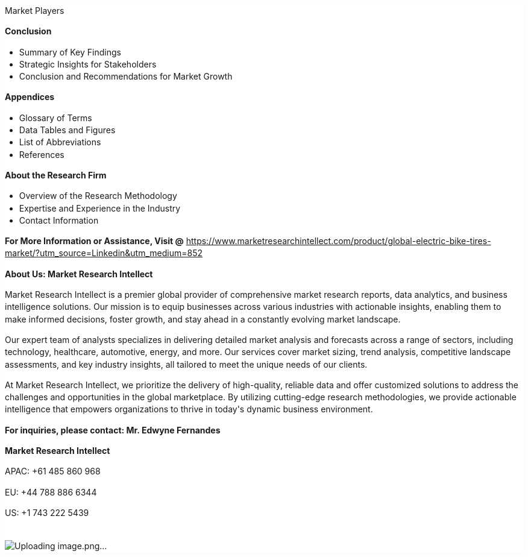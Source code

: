 Market Players</li></ul><p><strong>Conclusion</strong></p><ul><li>Summary of Key Findings</li><li>Strategic Insights for Stakeholders</li><li>Conclusion and Recommendations for Market Growth</li></ul><p><strong>Appendices</strong></p><ul><li>Glossary of Terms</li><li>Data Tables and Figures</li><li>List of Abbreviations</li><li>References</li></ul><p><strong>About the Research Firm</strong></p><ul><li>Overview of the Research Methodology</li><li>Expertise and Experience in the Industry</li><li>Contact Information</li></ul></div><div class="article-main__content" data-test-id="publishing-text-block"><p><span class="font-[700]"><strong>For More Information or Assistance, Visit @</strong>&nbsp;<a href="https://www.marketresearchintellect.com/product/global-electric-bike-tires-market/?utm_source=Linkedin&utm_medium=852">https://www.marketresearchintellect.com/product/global-electric-bike-tires-market/?utm_source=Linkedin&utm_medium=852</a></span></p><p><strong>About Us: Market Research Intellect</strong></p><p>Market Research Intellect is a premier global provider of comprehensive market research reports, data analytics, and business intelligence solutions. Our mission is to equip businesses across various industries with actionable insights, enabling them to make informed decisions, foster growth, and stay ahead in a constantly evolving market landscape.</p><p>Our expert team of analysts specializes in delivering detailed market analysis and forecasts across a range of sectors, including technology, healthcare, automotive, energy, and more. Our services cover market sizing, trend analysis, competitive landscape assessments, and key industry insights, all tailored to meet the unique needs of our clients.</p><p>At Market Research Intellect, we prioritize the delivery of high-quality, reliable data and offer customized solutions to address the challenges and opportunities in the global marketplace. By utilizing cutting-edge research methodologies, we provide actionable intelligence that empowers organizations to thrive in today's dynamic business environment.</p><p><strong>For inquiries, please contact: Mr. Edwyne Fernandes</strong></p><p><strong>Market Research Intellect</strong></p><p>APAC: +61 485 860 968</p><p>EU: +44 788 886 6344</p><p>US: +1 743 222 5439</p></div><div class="article-main__content" data-test-id="publishing-text-block">&nbsp;</div>
![Uploading image.png…]()
